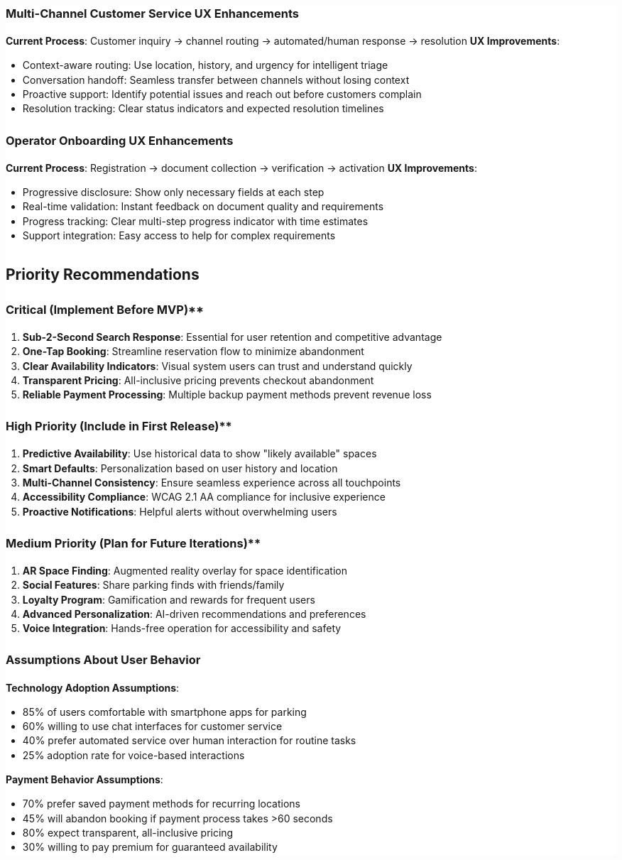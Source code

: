 ### Multi-Channel Customer Service UX Enhancements
**Current Process**: Customer inquiry → channel routing → automated/human response → resolution
**UX Improvements**:
- Context-aware routing: Use location, history, and urgency for intelligent triage
- Conversation handoff: Seamless transfer between channels without losing context
- Proactive support: Identify potential issues and reach out before customers complain
- Resolution tracking: Clear status indicators and expected resolution timelines

### Operator Onboarding UX Enhancements
**Current Process**: Registration → document collection → verification → activation
**UX Improvements**:
- Progressive disclosure: Show only necessary fields at each step
- Real-time validation: Instant feedback on document quality and requirements
- Progress tracking: Clear multi-step progress indicator with time estimates
- Support integration: Easy access to help for complex requirements

## Priority Recommendations

### Critical (Implement Before MVP)**
1. **Sub-2-Second Search Response**: Essential for user retention and competitive advantage
2. **One-Tap Booking**: Streamline reservation flow to minimize abandonment
3. **Clear Availability Indicators**: Visual system users can trust and understand quickly
4. **Transparent Pricing**: All-inclusive pricing prevents checkout abandonment
5. **Reliable Payment Processing**: Multiple backup payment methods prevent revenue loss

### High Priority (Include in First Release)**
1. **Predictive Availability**: Use historical data to show "likely available" spaces
2. **Smart Defaults**: Personalization based on user history and location
3. **Multi-Channel Consistency**: Ensure seamless experience across all touchpoints
4. **Accessibility Compliance**: WCAG 2.1 AA compliance for inclusive experience
5. **Proactive Notifications**: Helpful alerts without overwhelming users

### Medium Priority (Plan for Future Iterations)**
1. **AR Space Finding**: Augmented reality overlay for space identification
2. **Social Features**: Share parking finds with friends/family
3. **Loyalty Program**: Gamification and rewards for frequent users
4. **Advanced Personalization**: AI-driven recommendations and preferences
5. **Voice Integration**: Hands-free operation for accessibility and safety

### Assumptions About User Behavior

**Technology Adoption Assumptions**:
- 85% of users comfortable with smartphone apps for parking
- 60% willing to use chat interfaces for customer service
- 40% prefer automated service over human interaction for routine tasks
- 25% adoption rate for voice-based interactions

**Payment Behavior Assumptions**:
- 70% prefer saved payment methods for recurring locations
- 45% will abandon booking if payment process takes >60 seconds
- 80% expect transparent, all-inclusive pricing
- 30% willing to pay premium for guaranteed availability
